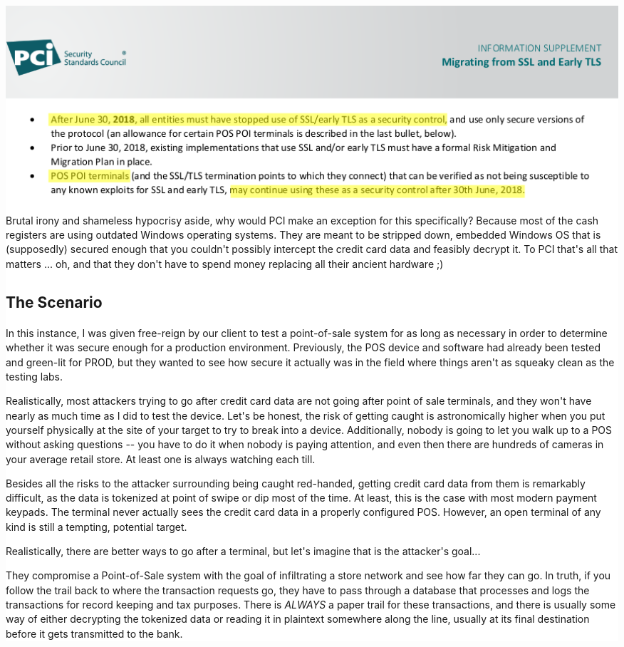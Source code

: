 ![PCI POS Exception](/images/posts/pci-dss-poi-ssl.png)

Brutal irony and shameless hypocrisy aside, why would PCI make an exception for this specifically? Because most of the cash registers are using outdated Windows operating systems. They are meant to be stripped down, embedded Windows OS that is (supposedly) secured enough that you couldn't possibly intercept the credit card data and feasibly decrypt it. To PCI that's all that matters ... oh, and that they don't have to spend money replacing all their ancient hardware ;)

## The Scenario

In this instance, I was given free-reign by our client to test a point-of-sale system for as long as necessary in order to determine whether it was secure enough for a production environment. Previously, the POS device and software had already been tested and green-lit for PROD, but they wanted to see how secure it actually was in the field where things aren't as squeaky clean as the testing labs.

Realistically, most attackers trying to go after credit card data are not going after point of sale terminals, and they won't have nearly as much time as I did to test the device. Let's be honest, the risk of getting caught is astronomically higher when you put yourself physically at the site of your target to try to break into a device. Additionally, nobody is going to let you walk up to a POS without asking questions -- you have to do it when nobody is paying attention, and even then there are hundreds of cameras in your average retail store. At least one is always watching each till.   

Besides all the risks to the attacker surrounding being caught red-handed, getting credit card data from them is remarkably difficult, as the data is tokenized at point of swipe or dip most of the time. At least, this is the case with most modern payment keypads. The terminal never actually sees the credit card data in a properly configured POS. However, an open terminal of any kind is still a tempting, potential target.

Realistically, there are better ways to go after a terminal, but let's imagine that is the attacker's goal...  

They compromise a Point-of-Sale system with the goal of infiltrating a store network and see how far they can go. In truth, if you follow the trail back to where the transaction requests go, they have to pass through a database that processes and logs the transactions for record keeping and tax purposes. There is _ALWAYS_ a paper trail for these transactions, and there is usually some way of either decrypting the tokenized data or reading it in plaintext somewhere along the line, usually at its final destination before it gets transmitted to the bank.
